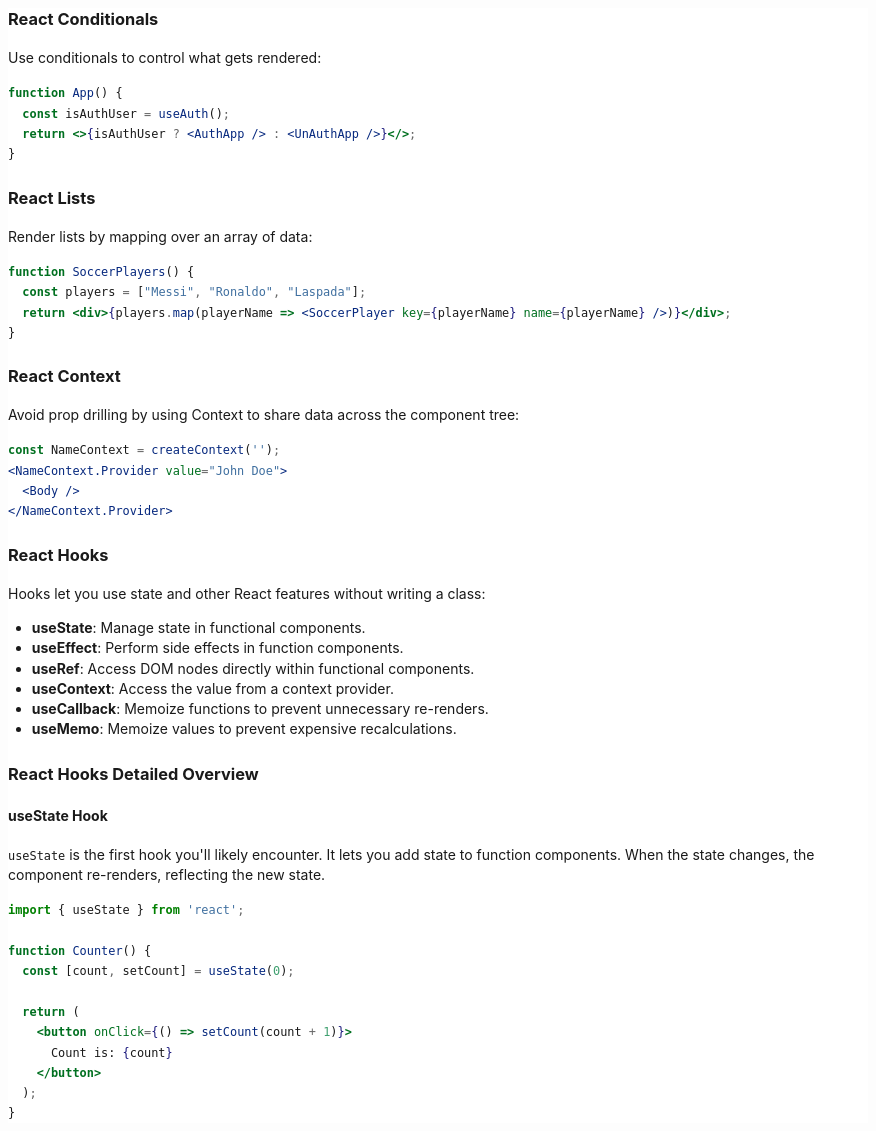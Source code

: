 ### React Conditionals

Use conditionals to control what gets rendered:

```jsx
function App() {
  const isAuthUser = useAuth();
  return <>{isAuthUser ? <AuthApp /> : <UnAuthApp />}</>;
}
```

### React Lists

Render lists by mapping over an array of data:

```jsx
function SoccerPlayers() {
  const players = ["Messi", "Ronaldo", "Laspada"];
  return <div>{players.map(playerName => <SoccerPlayer key={playerName} name={playerName} />)}</div>;
}
```

### React Context

Avoid prop drilling by using Context to share data across the component tree:

```jsx
const NameContext = createContext('');
<NameContext.Provider value="John Doe">
  <Body />
</NameContext.Provider>
```

### React Hooks

Hooks let you use state and other React features without writing a class:

- **useState**: Manage state in functional components.
- **useEffect**: Perform side effects in function components.
- **useRef**: Access DOM nodes directly within functional components.
- **useContext**: Access the value from a context provider.
- **useCallback**: Memoize functions to prevent unnecessary re-renders.
- **useMemo**: Memoize values to prevent expensive recalculations.

### React Hooks Detailed Overview

#### useState Hook

`useState` is the first hook you'll likely encounter. It lets you add state to function components. When the state changes, the component re-renders, reflecting the new state.

```jsx
import { useState } from 'react';

function Counter() {
  const [count, setCount] = useState(0);

  return (
    <button onClick={() => setCount(count + 1)}>
      Count is: {count}
    </button>
  );
}
```
